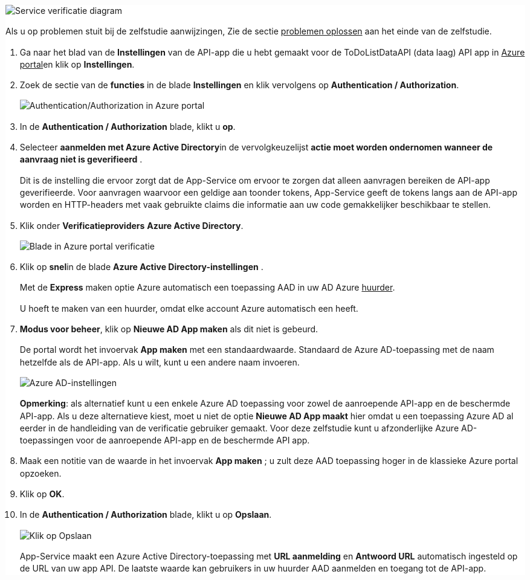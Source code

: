 ![Service verificatie diagram](./media/app-service-api-dotnet-service-principal-auth/appdiagram.png)

Als u op problemen stuit bij de zelfstudie aanwijzingen, Zie de sectie [problemen oplossen](#troubleshooting) aan het einde van de zelfstudie. 

1. Ga naar het blad van de **Instellingen** van de API-app die u hebt gemaakt voor de ToDoListDataAPI (data laag) API app in [Azure portal](https://portal.azure.com/)en klik op **Instellingen**.

2. Zoek de sectie van de **functies** in de blade **Instellingen** en klik vervolgens op **Authentication / Authorization**.

    ![Authentication/Authorization in Azure portal](./media/app-service-api-dotnet-user-principal-auth/features.png)

3. In de **Authentication / Authorization** blade, klikt u **op**.

4. Selecteer **aanmelden met Azure Active Directory**in de vervolgkeuzelijst **actie moet worden ondernomen wanneer de aanvraag niet is geverifieerd** .

    Dit is de instelling die ervoor zorgt dat de App-Service om ervoor te zorgen dat alleen aanvragen bereiken de API-app geverifieerde. Voor aanvragen waarvoor een geldige aan toonder tokens, App-Service geeft de tokens langs aan de API-app worden en HTTP-headers met vaak gebruikte claims die informatie aan uw code gemakkelijker beschikbaar te stellen.

5. Klik onder **Verificatieproviders** **Azure Active Directory**.

    ![Blade in Azure portal verificatie](./media/app-service-api-dotnet-user-principal-auth/authblade.png)

6. Klik op **snel**in de blade **Azure Active Directory-instellingen** .

    Met de **Express** maken optie Azure automatisch een toepassing AAD in uw AD Azure [huurder](https://msdn.microsoft.com/en-us/library/azure/jj573650.aspx#BKMK_WhatIsAnAzureADTenant). 

    U hoeft te maken van een huurder, omdat elke account Azure automatisch een heeft.

7. **Modus voor beheer**, klik op **Nieuwe AD App maken** als dit niet is gebeurd.

    De portal wordt het invoervak **App maken** met een standaardwaarde. Standaard de Azure AD-toepassing met de naam hetzelfde als de API-app. Als u wilt, kunt u een andere naam invoeren.
    
    ![Azure AD-instellingen](./media/app-service-api-dotnet-service-principal-auth/aadsettings.png)

    **Opmerking**: als alternatief kunt u een enkele Azure AD toepassing voor zowel de aanroepende API-app en de beschermde API-app. Als u deze alternatieve kiest, moet u niet de optie **Nieuwe AD App maakt** hier omdat u een toepassing Azure AD al eerder in de handleiding van de verificatie gebruiker gemaakt. Voor deze zelfstudie kunt u afzonderlijke Azure AD-toepassingen voor de aanroepende API-app en de beschermde API app.

8. Maak een notitie van de waarde in het invoervak **App maken** ; u zult deze AAD toepassing hoger in de klassieke Azure portal opzoeken.

7. Klik op **OK**.

10. In de **Authentication / Authorization** blade, klikt u op **Opslaan**.

    ![Klik op Opslaan](./media/app-service-api-dotnet-service-principal-auth/saveauth.png)

    App-Service maakt een Azure Active Directory-toepassing met **URL aanmelding** en **Antwoord URL** automatisch ingesteld op de URL van uw app API. De laatste waarde kan gebruikers in uw huurder AAD aanmelden en toegang tot de API-app.
